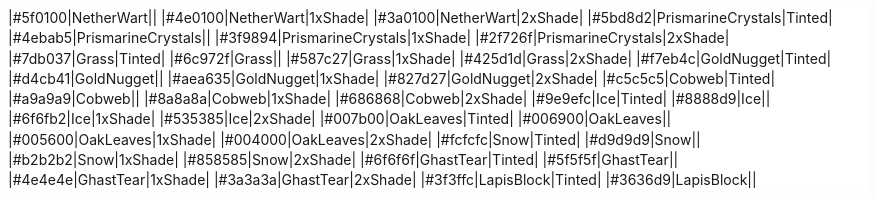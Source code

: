 |#5f0100|NetherWart||
|#4e0100|NetherWart|1xShade|
|#3a0100|NetherWart|2xShade|
|#5bd8d2|PrismarineCrystals|Tinted|
|#4ebab5|PrismarineCrystals||
|#3f9894|PrismarineCrystals|1xShade|
|#2f726f|PrismarineCrystals|2xShade|
|#7db037|Grass|Tinted|
|#6c972f|Grass||
|#587c27|Grass|1xShade|
|#425d1d|Grass|2xShade|
|#f7eb4c|GoldNugget|Tinted|
|#d4cb41|GoldNugget||
|#aea635|GoldNugget|1xShade|
|#827d27|GoldNugget|2xShade|
|#c5c5c5|Cobweb|Tinted|
|#a9a9a9|Cobweb||
|#8a8a8a|Cobweb|1xShade|
|#686868|Cobweb|2xShade|
|#9e9efc|Ice|Tinted|
|#8888d9|Ice||
|#6f6fb2|Ice|1xShade|
|#535385|Ice|2xShade|
|#007b00|OakLeaves|Tinted|
|#006900|OakLeaves||
|#005600|OakLeaves|1xShade|
|#004000|OakLeaves|2xShade|
|#fcfcfc|Snow|Tinted|
|#d9d9d9|Snow||
|#b2b2b2|Snow|1xShade|
|#858585|Snow|2xShade|
|#6f6f6f|GhastTear|Tinted|
|#5f5f5f|GhastTear||
|#4e4e4e|GhastTear|1xShade|
|#3a3a3a|GhastTear|2xShade|
|#3f3ffc|LapisBlock|Tinted|
|#3636d9|LapisBlock||